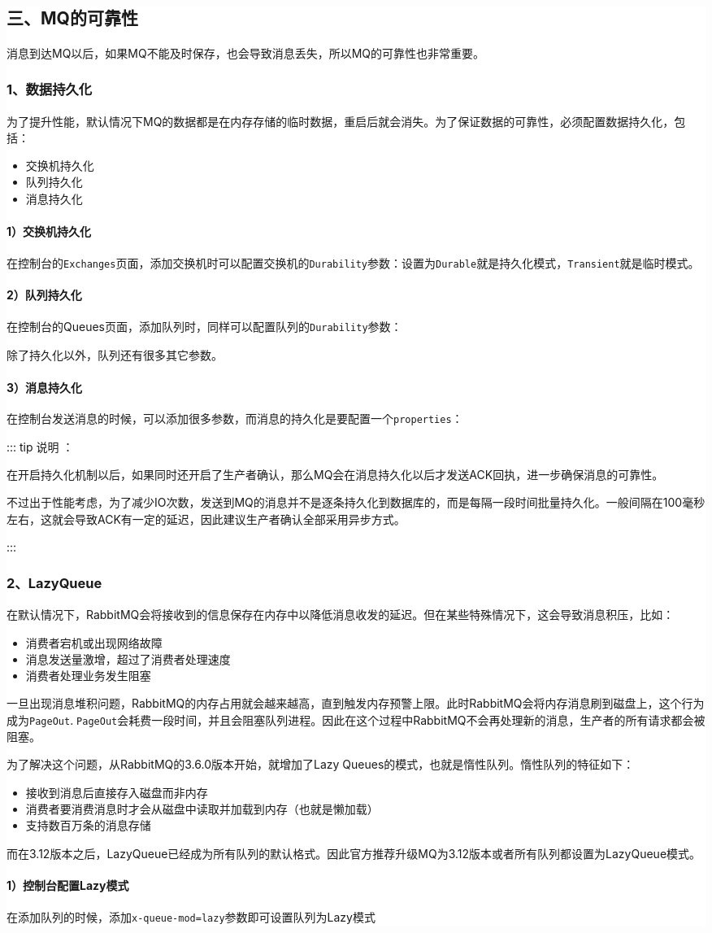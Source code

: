 ## 三、MQ的可靠性

消息到达MQ以后，如果MQ不能及时保存，也会导致消息丢失，所以MQ的可靠性也非常重要。

### 1、数据持久化

为了提升性能，默认情况下MQ的数据都是在内存存储的临时数据，重启后就会消失。为了保证数据的可靠性，必须配置数据持久化，包括：

- 交换机持久化
- 队列持久化
- 消息持久化

#### 1）交换机持久化

在控制台的`Exchanges`页面，添加交换机时可以配置交换机的`Durability`参数：设置为`Durable`就是持久化模式，`Transient`就是临时模式。

#### 2）队列持久化

在控制台的Queues页面，添加队列时，同样可以配置队列的`Durability`参数：

除了持久化以外，队列还有很多其它参数。

#### 3）消息持久化

在控制台发送消息的时候，可以添加很多参数，而消息的持久化是要配置一个`properties`：

::: tip 说明 ：

在开启持久化机制以后，如果同时还开启了生产者确认，那么MQ会在消息持久化以后才发送ACK回执，进一步确保消息的可靠性。

不过出于性能考虑，为了减少IO次数，发送到MQ的消息并不是逐条持久化到数据库的，而是每隔一段时间批量持久化。一般间隔在100毫秒左右，这就会导致ACK有一定的延迟，因此建议生产者确认全部采用异步方式。

:::

### 2、LazyQueue

在默认情况下，RabbitMQ会将接收到的信息保存在内存中以降低消息收发的延迟。但在某些特殊情况下，这会导致消息积压，比如：

- 消费者宕机或出现网络故障
- 消息发送量激增，超过了消费者处理速度
- 消费者处理业务发生阻塞

一旦出现消息堆积问题，RabbitMQ的内存占用就会越来越高，直到触发内存预警上限。此时RabbitMQ会将内存消息刷到磁盘上，这个行为成为`PageOut`. `PageOut`会耗费一段时间，并且会阻塞队列进程。因此在这个过程中RabbitMQ不会再处理新的消息，生产者的所有请求都会被阻塞。

为了解决这个问题，从RabbitMQ的3.6.0版本开始，就增加了Lazy Queues的模式，也就是惰性队列。惰性队列的特征如下：

- 接收到消息后直接存入磁盘而非内存
- 消费者要消费消息时才会从磁盘中读取并加载到内存（也就是懒加载）
- 支持数百万条的消息存储

而在3.12版本之后，LazyQueue已经成为所有队列的默认格式。因此官方推荐升级MQ为3.12版本或者所有队列都设置为LazyQueue模式。

#### 1）控制台配置Lazy模式

在添加队列的时候，添加`x-queue-mod=lazy`参数即可设置队列为Lazy模式
